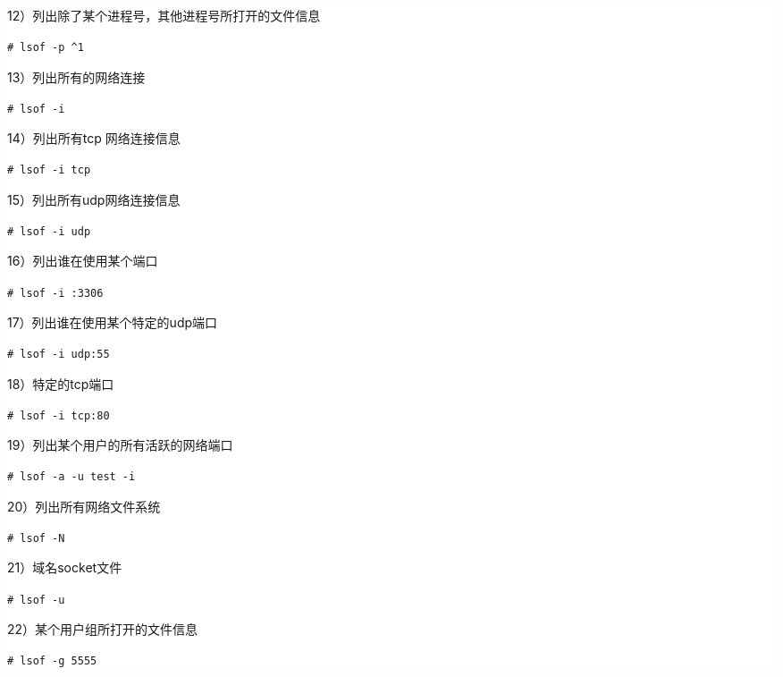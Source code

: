 12）列出除了某个进程号，其他进程号所打开的文件信息

```
# lsof -p ^1
```

13）列出所有的网络连接

```
# lsof -i
```

14）列出所有tcp 网络连接信息

```
# lsof -i tcp
```

15）列出所有udp网络连接信息

```
# lsof -i udp
```

16）列出谁在使用某个端口

```
# lsof -i :3306
```

17）列出谁在使用某个特定的udp端口

```
# lsof -i udp:55
```

18）特定的tcp端口

```
# lsof -i tcp:80
```

19）列出某个用户的所有活跃的网络端口

```
# lsof -a -u test -i
```

20）列出所有网络文件系统

```
# lsof -N
```

21）域名socket文件

```
# lsof -u
```

22）某个用户组所打开的文件信息

```
# lsof -g 5555
```
